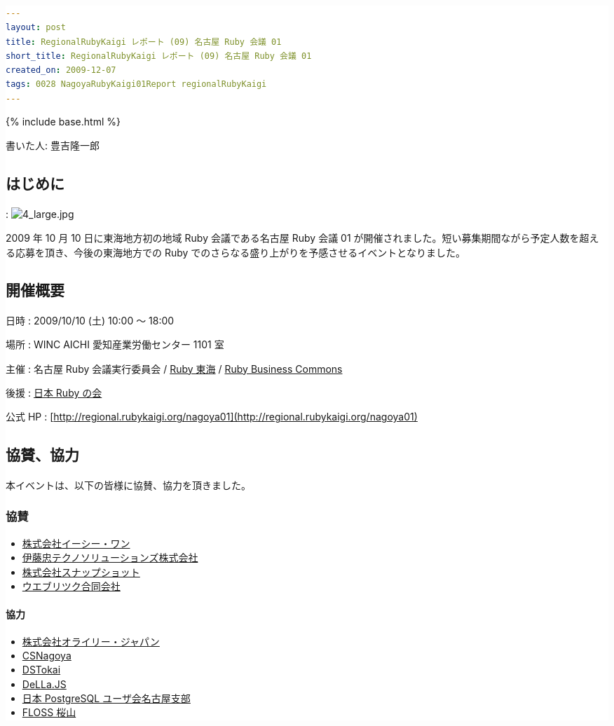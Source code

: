 ```yaml
---
layout: post
title: RegionalRubyKaigi レポート (09) 名古屋 Ruby 会議 01
short_title: RegionalRubyKaigi レポート (09) 名古屋 Ruby 会議 01
created_on: 2009-12-07
tags: 0028 NagoyaRubyKaigi01Report regionalRubyKaigi
---
```

{% include base.html %}


書いた人: 豊吉隆一郎

## はじめに
: ![4_large.jpg]({{base}}{{site.baseurl}}/images/0028-NagoyaRubyKaigi01Report/4_large.jpg)

2009 年 10 月 10 日に東海地方初の地域 Ruby 会議である名古屋 Ruby 会議 01 が開催されました。短い募集期間ながら予定人数を超える応募を頂き、今後の東海地方での Ruby でのさらなる盛り上がりを予感させるイベントとなりました。

## 開催概要

日時
: 2009/10/10 (土) 10:00 〜 18:00

場所
: WINC AICHI 愛知産業労働センター 1101 室

主催
: 名古屋 Ruby 会議実行委員会 / [Ruby 東海](http://groups.google.co.jp/group/ruby-tokai) / [Ruby Business Commons](http://rubybizcommons.blogspot.com/)

後援
: [日本 Ruby の会](http://jp.rubyist.net/)

公式 HP
: [http://regional.rubykaigi.org/nagoya01](http://regional.rubykaigi.org/nagoya01)

## 協賛、協力

本イベントは、以下の皆様に協賛、協力を頂きました。

### 協賛

* [株式会社イーシー・ワン](http://www.ec-one.com/)
* [伊藤忠テクノソリューションズ株式会社](http://www.ctc-g.co.jp/)
* [株式会社スナップショット](http://www.snapshot.co.jp/)
* [ウエブリツク合同会社](http://www.weblic.co.jp/)


#### 協力

* [株式会社オライリー・ジャパン](http://www.oreilly.co.jp/)
* [CSNagoya](http://www.jamboree.jp/cs/)
* [DSTokai](http://groups.google.co.jp/group/dstokai)
* [DeLLa.JS](http://groups.google.com/group/dellajs/)
* [日本 PostgreSQL ユーザ会名古屋支部](http://www.postgresql.jp/branch/nagoya/)
* [FLOSS 桜山](http://groups.google.com/group/flosss)

